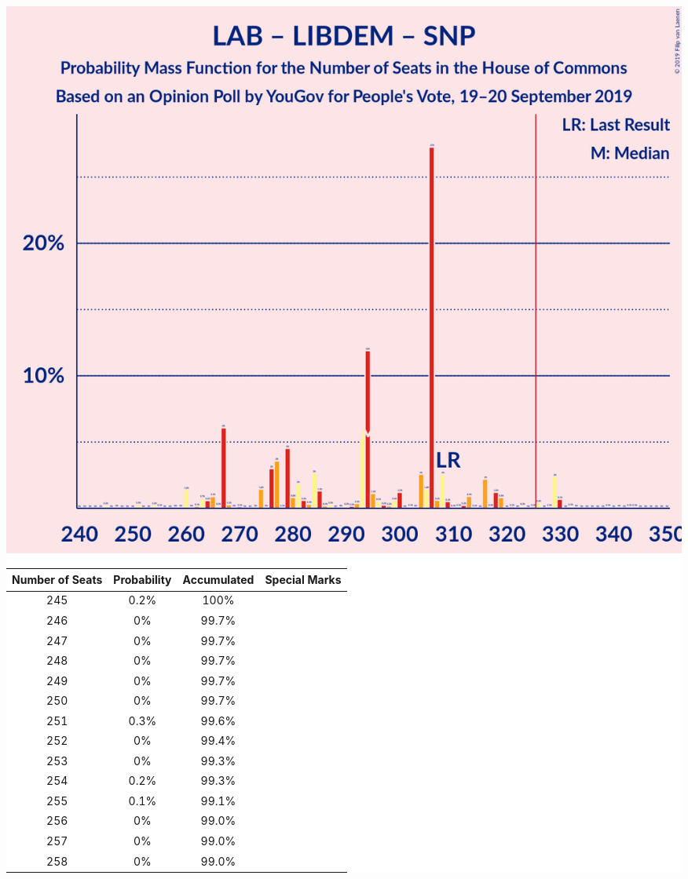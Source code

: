![Graph with seats probability mass function not yet produced](2019-09-20-YouGov-coalitions-seats-pmf-lab–libdem–snp.png "Seats Probability Mass Function")

| Number of Seats | Probability | Accumulated | Special Marks |
|:---------------:|:-----------:|:-----------:|:-------------:|
| 245 | 0.2% | 100% |  |
| 246 | 0% | 99.7% |  |
| 247 | 0% | 99.7% |  |
| 248 | 0% | 99.7% |  |
| 249 | 0% | 99.7% |  |
| 250 | 0% | 99.7% |  |
| 251 | 0.3% | 99.6% |  |
| 252 | 0% | 99.4% |  |
| 253 | 0% | 99.3% |  |
| 254 | 0.2% | 99.3% |  |
| 255 | 0.1% | 99.1% |  |
| 256 | 0% | 99.0% |  |
| 257 | 0% | 99.0% |  |
| 258 | 0% | 99.0% |  |